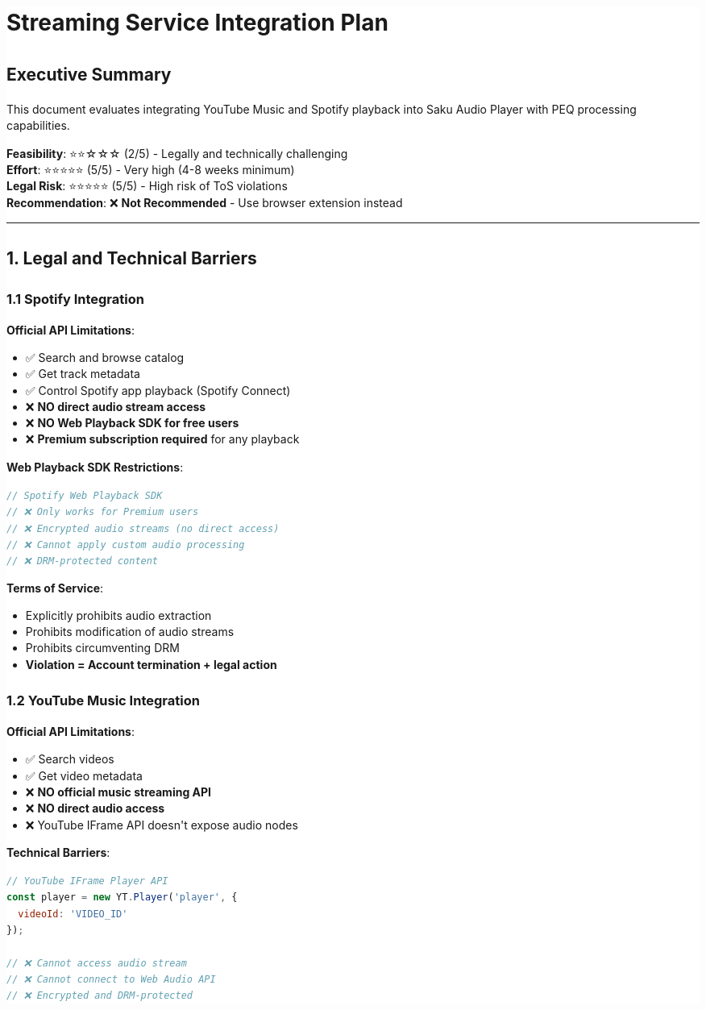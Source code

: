 # Streaming Service Integration Plan

## Executive Summary

This document evaluates integrating YouTube Music and Spotify playback into Saku Audio Player with PEQ processing capabilities.

**Feasibility**: ⭐⭐☆☆☆ (2/5) - Legally and technically challenging  
**Effort**: ⭐⭐⭐⭐⭐ (5/5) - Very high (4-8 weeks minimum)  
**Legal Risk**: ⭐⭐⭐⭐⭐ (5/5) - High risk of ToS violations  
**Recommendation**: ❌ **Not Recommended** - Use browser extension instead

---

## 1. Legal and Technical Barriers

### 1.1 Spotify Integration

**Official API Limitations**:
- ✅ Search and browse catalog
- ✅ Get track metadata
- ✅ Control Spotify app playback (Spotify Connect)
- ❌ **NO direct audio stream access**
- ❌ **NO Web Playback SDK for free users**
- ❌ **Premium subscription required** for any playback

**Web Playback SDK Restrictions**:
```javascript
// Spotify Web Playback SDK
// ❌ Only works for Premium users
// ❌ Encrypted audio streams (no direct access)
// ❌ Cannot apply custom audio processing
// ❌ DRM-protected content
```

**Terms of Service**:
- Explicitly prohibits audio extraction
- Prohibits modification of audio streams
- Prohibits circumventing DRM
- **Violation = Account termination + legal action**

### 1.2 YouTube Music Integration

**Official API Limitations**:
- ✅ Search videos
- ✅ Get video metadata
- ❌ **NO official music streaming API**
- ❌ **NO direct audio access**
- ❌ YouTube IFrame API doesn't expose audio nodes

**Technical Barriers**:
```javascript
// YouTube IFrame Player API
const player = new YT.Player('player', {
  videoId: 'VIDEO_ID'
});

// ❌ Cannot access audio stream
// ❌ Cannot connect to Web Audio API
// ❌ Encrypted and DRM-protected
```
